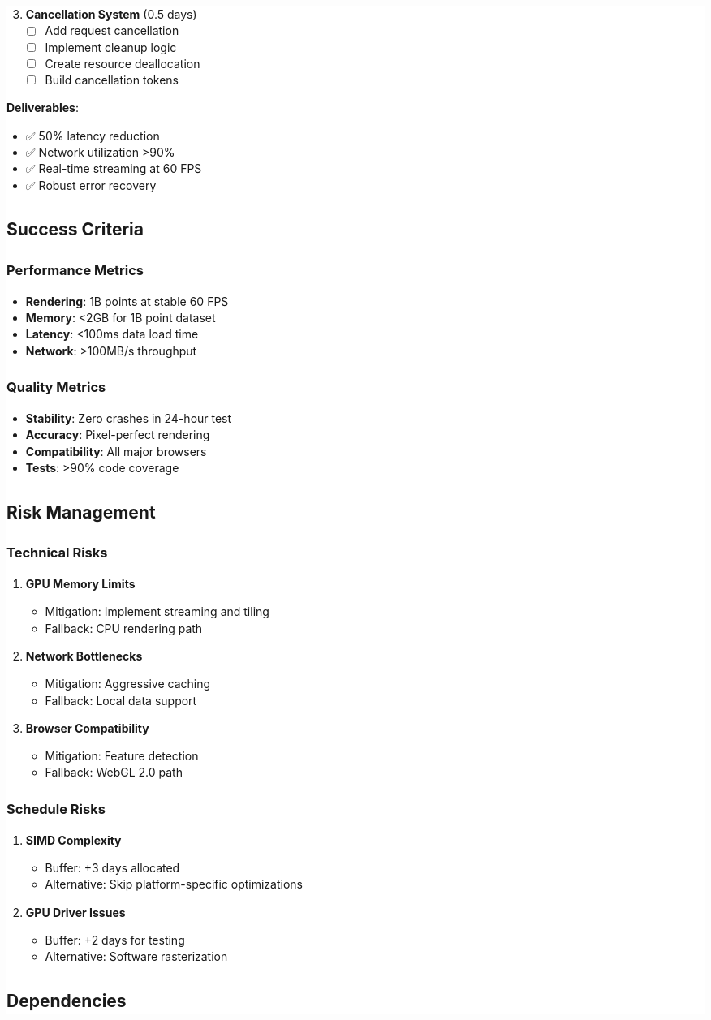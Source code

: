 3. **Cancellation System** (0.5 days)
   - [ ] Add request cancellation
   - [ ] Implement cleanup logic
   - [ ] Create resource deallocation
   - [ ] Build cancellation tokens

**Deliverables**:
- ✅ 50% latency reduction
- ✅ Network utilization >90%
- ✅ Real-time streaming at 60 FPS
- ✅ Robust error recovery

## Success Criteria

### Performance Metrics
- **Rendering**: 1B points at stable 60 FPS
- **Memory**: <2GB for 1B point dataset
- **Latency**: <100ms data load time
- **Network**: >100MB/s throughput

### Quality Metrics
- **Stability**: Zero crashes in 24-hour test
- **Accuracy**: Pixel-perfect rendering
- **Compatibility**: All major browsers
- **Tests**: >90% code coverage

## Risk Management

### Technical Risks
1. **GPU Memory Limits**
   - Mitigation: Implement streaming and tiling
   - Fallback: CPU rendering path

2. **Network Bottlenecks**
   - Mitigation: Aggressive caching
   - Fallback: Local data support

3. **Browser Compatibility**
   - Mitigation: Feature detection
   - Fallback: WebGL 2.0 path

### Schedule Risks
1. **SIMD Complexity**
   - Buffer: +3 days allocated
   - Alternative: Skip platform-specific optimizations

2. **GPU Driver Issues**
   - Buffer: +2 days for testing
   - Alternative: Software rasterization

## Dependencies
